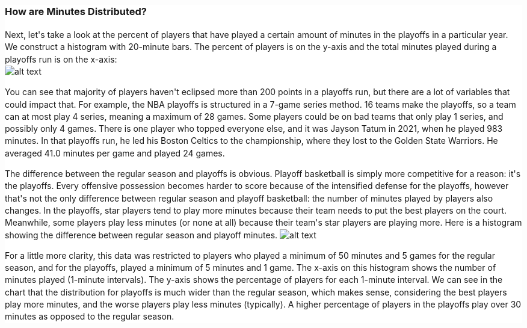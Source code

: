 ### How are Minutes Distributed?
Next, let's take a look at the percent of players that have played a certain amount of minutes in the playoffs in a particular year. We construct a histogram with 20-minute bars. The percent of players is on the y-axis and the total minutes played during a playoffs run is on the x-axis:  
![alt text](../assets/img/NBADataAnalysis_13_0.png?raw=true)


You can see that majority of players haven't eclipsed more than 200 points in a playoffs run, but there are a lot of variables that could impact that. For example, the NBA playoffs is structured in a 7-game series method. 16 teams make the playoffs, so a team can at most play 4 series, meaning a maximum of 28 games. Some players could be on bad teams that only play 1 series, and possibly only 4 games. There is one player who topped everyone else, and it was Jayson Tatum in 2021, when he played 983 minutes. In that playoffs run, he led his Boston Celtics to the championship, where they lost to the Golden State Warriors. He averaged 41.0 minutes per game and played 24 games. 

The difference between the regular season and playoffs is obvious. Playoff basketball is simply more competitive for a reason: it's the playoffs. Every offensive possession becomes harder to score because of the intensified defense for the playoffs, however that's not the only difference between regular season and playoff basketball: the number of minutes played by players also changes. In the playoffs, star players tend to play more minutes because their team needs to put the best players on the court. Meanwhile, some players play less minutes (or none at all) because their team's star players are playing more. Here is a histogram showing the difference between regular season and playoff minutes.
![alt text](../assets/img/playoff_vs_rs_mins.png?raw=true)

For a little more clarity, this data was restricted to players who played a minimum of 50 minutes and 5 games for the regular season, and for the playoffs, played a minimum of 5 minutes and 1 game. The x-axis on this histogram shows the number of minutes played (1-minute intervals). The y-axis shows the percentage of players for each 1-minute interval. We can see in the chart that the distribution for playoffs is much wider than the regular season, which makes sense, considering the best players play more minutes, and the worse players play less minutes (typically). A higher percentage of players in the playoffs play over 30 minutes as opposed to the regular season. 
